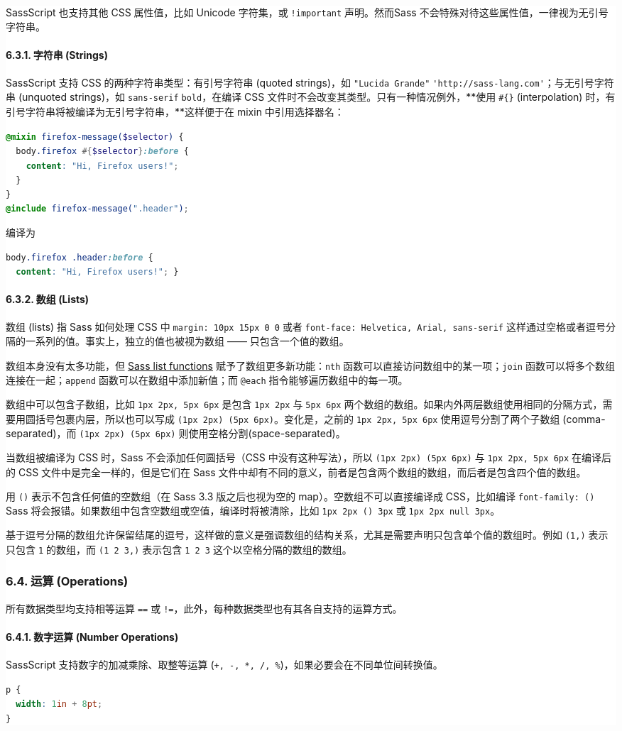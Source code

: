 SassScript 也支持其他 CSS 属性值，比如 Unicode 字符集，或 `!important` 声明。然而Sass 不会特殊对待这些属性值，一律视为无引号字符串。

#### 6.3.1. 字符串 (Strings)

SassScript 支持 CSS 的两种字符串类型：有引号字符串 (quoted strings)，如 `"Lucida Grande"` `'http://sass-lang.com'`；与无引号字符串 (unquoted strings)，如 `sans-serif` `bold`，在编译 CSS 文件时不会改变其类型。只有一种情况例外，**使用 `#{}` (interpolation) 时，有引号字符串将被编译为无引号字符串，**这样便于在 mixin 中引用选择器名：

```scss
@mixin firefox-message($selector) {
  body.firefox #{$selector}:before {
    content: "Hi, Firefox users!";
  }
}
@include firefox-message(".header");
```

编译为

```css
body.firefox .header:before {
  content: "Hi, Firefox users!"; }
```

#### 6.3.2. 数组 (Lists)

数组 (lists) 指 Sass 如何处理 CSS 中 `margin: 10px 15px 0 0` 或者 `font-face: Helvetica, Arial, sans-serif` 这样通过空格或者逗号分隔的一系列的值。事实上，独立的值也被视为数组 —— 只包含一个值的数组。

数组本身没有太多功能，但 [Sass list functions](http://sass-lang.com/docs/yardoc/Sass/Script/Functions.html#list-functions) 赋予了数组更多新功能：`nth` 函数可以直接访问数组中的某一项；`join` 函数可以将多个数组连接在一起；`append` 函数可以在数组中添加新值；而 `@each` 指令能够遍历数组中的每一项。

数组中可以包含子数组，比如 `1px 2px, 5px 6px` 是包含 `1px 2px` 与 `5px 6px` 两个数组的数组。如果内外两层数组使用相同的分隔方式，需要用圆括号包裹内层，所以也可以写成 `(1px 2px) (5px 6px)`。变化是，之前的 `1px 2px, 5px 6px` 使用逗号分割了两个子数组 (comma-separated)，而 `(1px 2px) (5px 6px)` 则使用空格分割(space-separated)。

当数组被编译为 CSS 时，Sass 不会添加任何圆括号（CSS 中没有这种写法），所以 `(1px 2px) (5px 6px)` 与 `1px 2px, 5px 6px` 在编译后的 CSS 文件中是完全一样的，但是它们在 Sass 文件中却有不同的意义，前者是包含两个数组的数组，而后者是包含四个值的数组。

用 `()` 表示不包含任何值的空数组（在 Sass 3.3 版之后也视为空的 map）。空数组不可以直接编译成 CSS，比如编译 `font-family: ()` Sass 将会报错。如果数组中包含空数组或空值，编译时将被清除，比如 `1px 2px () 3px` 或 `1px 2px null 3px`。

基于逗号分隔的数组允许保留结尾的逗号，这样做的意义是强调数组的结构关系，尤其是需要声明只包含单个值的数组时。例如 `(1,)` 表示只包含 `1` 的数组，而 `(1 2 3,)` 表示包含 `1 2 3` 这个以空格分隔的数组的数组。

### 6.4. 运算 (Operations)

所有数据类型均支持相等运算 `==` 或 `!=`，此外，每种数据类型也有其各自支持的运算方式。

#### 6.4.1. 数字运算 (Number Operations)

SassScript 支持数字的加减乘除、取整等运算 (`+, -, *, /, %`)，如果必要会在不同单位间转换值。

```scss
p {
  width: 1in + 8pt;
}
```
